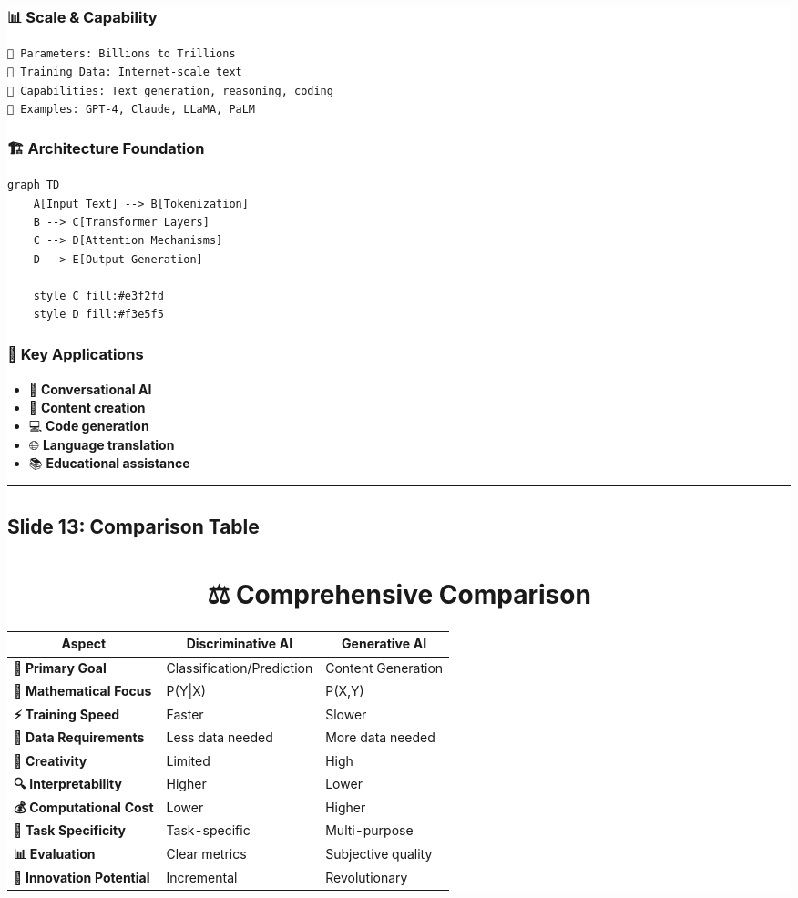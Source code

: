 ### 📊 **Scale & Capability**
```
🔹 Parameters: Billions to Trillions
🔹 Training Data: Internet-scale text
🔹 Capabilities: Text generation, reasoning, coding
🔹 Examples: GPT-4, Claude, LLaMA, PaLM
```

### 🏗️ **Architecture Foundation**
```mermaid
graph TD
    A[Input Text] --> B[Tokenization]
    B --> C[Transformer Layers]
    C --> D[Attention Mechanisms]
    D --> E[Output Generation]
    
    style C fill:#e3f2fd
    style D fill:#f3e5f5
```

### 🌟 **Key Applications**
- 💬 **Conversational AI**
- 📝 **Content creation**
- 💻 **Code generation**
- 🌐 **Language translation**
- 📚 **Educational assistance**

---

## **Slide 13: Comparison Table**

<div align="center">

# ⚖️ **Comprehensive Comparison**

</div>

| **Aspect** | **Discriminative AI** | **Generative AI** |
|------------|----------------------|-------------------|
| **🎯 Primary Goal** | Classification/Prediction | Content Generation |
| **🧮 Mathematical Focus** | P(Y\|X) | P(X,Y) |
| **⚡ Training Speed** | Faster | Slower |
| **💾 Data Requirements** | Less data needed | More data needed |
| **🎨 Creativity** | Limited | High |
| **🔍 Interpretability** | Higher | Lower |
| **💰 Computational Cost** | Lower | Higher |
| **🎯 Task Specificity** | Task-specific | Multi-purpose |
| **📊 Evaluation** | Clear metrics | Subjective quality |
| **🚀 Innovation Potential** | Incremental | Revolutionary |
